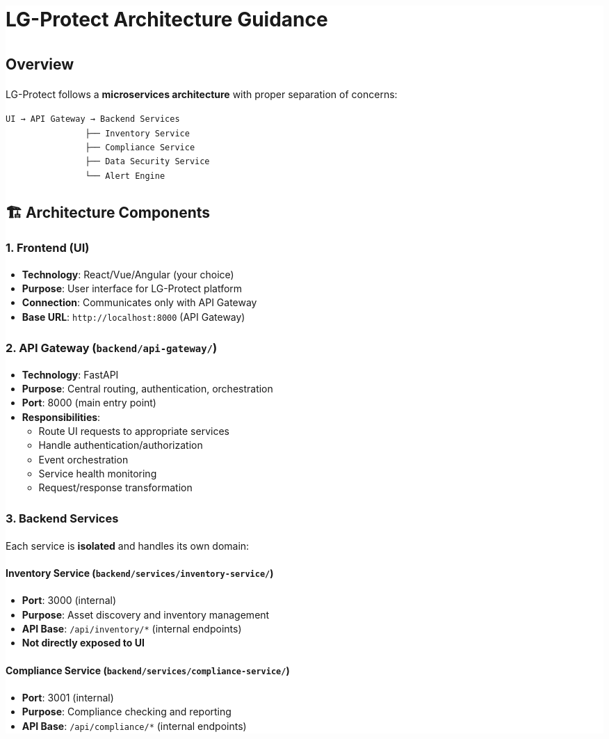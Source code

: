 # LG-Protect Architecture Guidance

## Overview

LG-Protect follows a **microservices architecture** with proper separation of concerns:

```
UI → API Gateway → Backend Services
                ├── Inventory Service
                ├── Compliance Service  
                ├── Data Security Service
                └── Alert Engine
```

## 🏗️ **Architecture Components**

### **1. Frontend (UI)**
- **Technology**: React/Vue/Angular (your choice)
- **Purpose**: User interface for LG-Protect platform
- **Connection**: Communicates only with API Gateway
- **Base URL**: `http://localhost:8000` (API Gateway)

### **2. API Gateway** (`backend/api-gateway/`)
- **Technology**: FastAPI
- **Purpose**: Central routing, authentication, orchestration
- **Port**: 8000 (main entry point)
- **Responsibilities**:
  - Route UI requests to appropriate services
  - Handle authentication/authorization
  - Event orchestration
  - Service health monitoring
  - Request/response transformation

### **3. Backend Services**
Each service is **isolated** and handles its own domain:

#### **Inventory Service** (`backend/services/inventory-service/`)
- **Port**: 3000 (internal)
- **Purpose**: Asset discovery and inventory management
- **API Base**: `/api/inventory/*` (internal endpoints)
- **Not directly exposed to UI**

#### **Compliance Service** (`backend/services/compliance-service/`)
- **Port**: 3001 (internal)
- **Purpose**: Compliance checking and reporting
- **API Base**: `/api/compliance/*` (internal endpoints)
